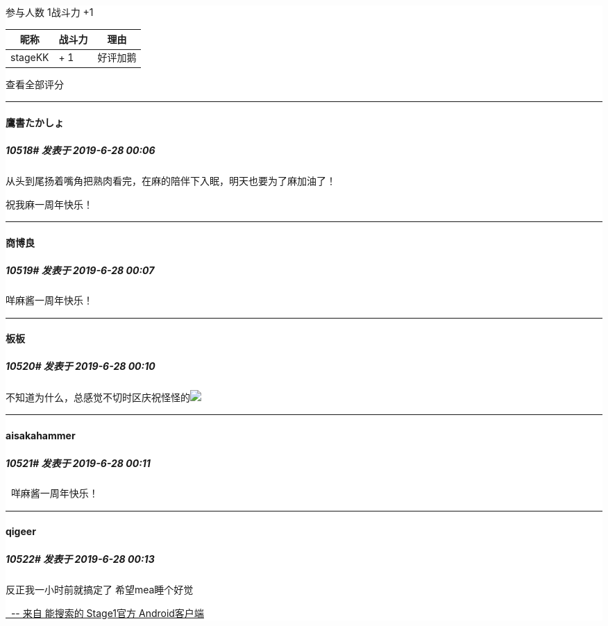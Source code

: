 
 参与人数 1战斗力 +1

|昵称|战斗力|理由|
|----|---|---|
| stageKK| + 1|好评加鹅|


查看全部评分


*****

####  鷹書たかしょ  
##### 10518#       发表于 2019-6-28 00:06


从头到尾扬着嘴角把熟肉看完，在麻的陪伴下入眠，明天也要为了麻加油了！

祝我麻一周年快乐！


*****

####  商博良  
##### 10519#       发表于 2019-6-28 00:07


 咩麻酱一周年快乐！


*****

####  板板  
##### 10520#       发表于 2019-6-28 00:10


不知道为什么，总感觉不切时区庆祝怪怪的<img src="https://static.saraba1st.com/image/smiley/face2017/068.png" referrerpolicy="no-referrer">


*****

####  aisakahammer  
##### 10521#       发表于 2019-6-28 00:11


  咩麻酱一周年快乐！


*****

####  qigeer  
##### 10522#       发表于 2019-6-28 00:13


反正我一小时前就搞定了
希望mea睡个好觉

[  -- 来自 能搜索的 Stage1官方 Android客户端](https://www.coolapk.com/apk/140634)
